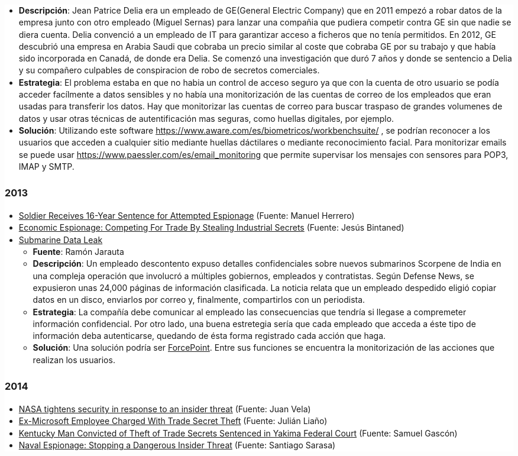   * **Descripción**: Jean Patrice Delia era un empleado de GE(General Electric Company) que en 2011 empezó a robar datos de la empresa junto con otro empleado (Miguel Sernas) para lanzar una compañia que pudiera competir contra GE sin que nadie se diera cuenta. Delia convenció a un empleado de IT para garantizar acceso a ficheros que no tenía permitidos. En 2012, GE descubrió una empresa en Arabia Saudi que cobraba un precio similar al coste que cobraba GE por su trabajo y que había sido incorporada en Canadá, de donde era Delia. Se comenzó una investigación que duró 7 años y donde se sentencio a Delia y su compañero culpables de conspiracion de robo de secretos comerciales.
  * **Estrategia**: El problema estaba en que no habia un control de acceso seguro ya que con la cuenta de otro usuario se podía acceder facílmente a datos sensibles y no había una monitorización de las cuentas de correo de los empleados que eran usadas para transferir los datos. Hay que monitorizar las cuentas de correo para buscar traspaso de grandes volumenes de datos y usar otras técnicas de autentificación mas seguras, como huellas digitales, por ejemplo.
  * **Solución**: Utilizando este software <https://www.aware.com/es/biometricos/workbenchsuite/> , se podrían reconocer a los usuarios que acceden a cualquier sitio mediante huellas dáctilares o mediante reconocimiento facial. Para monitorizar emails se puede usar <https://www.paessler.com/es/email_monitoring> que permite supervisar los mensajes con sensores para POP3, IMAP y SMTP.

### 2013

* [Soldier Receives 16-Year Sentence for Attempted Espionage](https://www.fbi.gov/news/stories/2013/april/soldier-receives-16-year-sentence-for-attempted-espionage) (Fuente: Manuel Herrero)
* [Economic Espionage: Competing For Trade By Stealing Industrial Secrets](https://leb.fbi.gov/2013/october-november/economic-espionage-competing-for-trade-by-stealing-industrial-secrets) (Fuente: Jesús Bintaned)
* [Submarine Data Leak](https://www.defensenews.com/naval/2016/08/26/submarine-data-leak-roils-three-governments/)
  * **Fuente**: Ramón Jarauta
  * **Descripción**: Un empleado descontento expuso detalles confidenciales sobre nuevos submarinos Scorpene de India en una compleja operación que involucró a múltiples gobiernos, empleados y contratistas. Según Defense News, se expusieron unas 24,000 páginas de información clasificada. La noticia relata que un empleado despedido eligió copiar datos en un disco, enviarlos por correo y, finalmente, compartirlos con un periodista.
  * **Estrategia**: La compañía debe comunicar al empleado las consecuencias que tendría si llegase a compremeter información confidencial. Por otro lado, una buena estretegia sería que cada empleado que acceda a éste tipo de información deba autenticarse, quedando de ésta forma registrado cada acción que haga.
  * **Solución**: Una solución podría ser [ForcePoint](https://www.forcepoint.com/es/product/insider-threat). Entre sus funciones se encuentra la monitorización de las acciones que realizan los usuarios.
  
### 2014

* [NASA tightens security in response to an insider threat](http://www.darkreading.com/risk-management/nasa-tightens-security-in-response-to-insider-threat/d/d-id/1109196) (Fuente: Juan Vela)
* [Ex-Microsoft Employee Charged With Trade Secret Theft](http://www.bloomberg.com/news/2014-03-20/ex-microsoft-employee-charged-with-trade-secret-theft.html) (Fuente: Julián Liaño)
* [Kentucky Man Convicted of Theft of Trade Secrets Sentenced in Yakima Federal Court](https://www.fbi.gov/seattle/press-releases/2014/kentucky-man-convicted-of-theft-of-trade-secrets-sentenced-in-yakima-federal-court) (Fuente: Samuel Gascón)
* [Naval Espionage: Stopping a Dangerous Insider Threat](http://www.fbi.gov/news/stories/2014/march/naval-espionage-stopping-a-dangerous-insider-threat/naval-espionage-stopping-a-dangerous-insider-threat) (Fuente: Santiago Sarasa)
